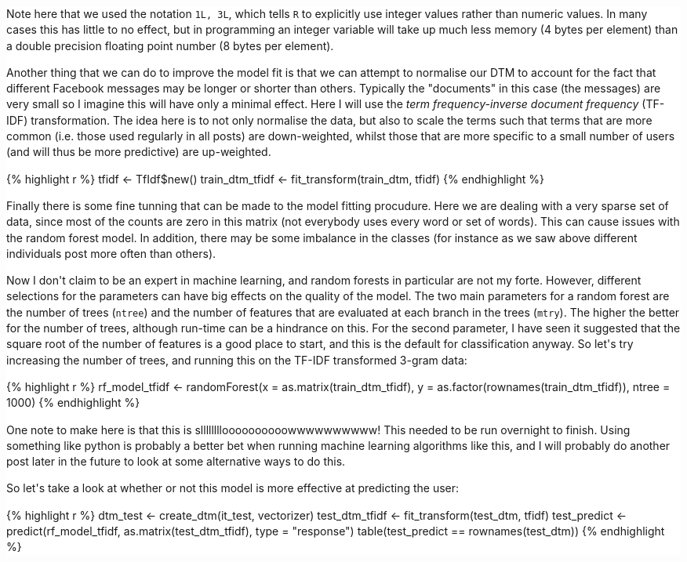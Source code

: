 Note here that we used the notation ```1L, 3L```, which tells ```R``` to explicitly use integer values rather than numeric values. In many cases this has little to no effect, but in programming an integer variable will take up much less memory (4 bytes per element) than a double precision floating point number (8 bytes per element).
 
Another thing that we can do to improve the model fit is that we can attempt to normalise our DTM to account for the fact that different Facebook messages may be longer or shorter than others. Typically the "documents" in this case (the messages) are very small so I imagine this will have only a minimal effect. Here I will use the *term frequency-inverse document frequency* (TF-IDF) transformation. The idea here is to not only normalise the data, but also to scale the terms such that terms that are more common (i.e. those used regularly in all posts) are down-weighted, whilst those that are more specific to a small number of users (and will thus be more predictive) are up-weighted. 
 

{% highlight r %}
tfidf           <- TfIdf$new()
train_dtm_tfidf <- fit_transform(train_dtm, tfidf)
{% endhighlight %}
 
Finally there is some fine tunning that can be made to the model fitting procudure. Here we are dealing with a very sparse set of data, since most of the counts are zero in this matrix (not everybody uses every word or set of words). This can cause issues with the random forest model. In addition, there may be some imbalance in the classes (for instance as we saw above different individuals post more often than others). 
 
Now I don't claim to be an expert in machine learning, and random forests in particular are not my forte. However, different selections for the parameters can have big effects on the quality of the model. The two main parameters for a random forest are the number of trees (```ntree```) and the number of features that are evaluated at each branch in the trees (```mtry```). The higher the better for the number of trees, although run-time can be a hindrance on this. For the second parameter, I have seen it suggested that the square root of the number of features is a good place to start, and this is the default for classification anyway. So let's try increasing the number of trees, and running this on the TF-IDF transformed 3-gram data:
 

{% highlight r %}
rf_model_tfidf <- randomForest(x = as.matrix(train_dtm_tfidf), 
                               y = as.factor(rownames(train_dtm_tfidf)),
                               ntree = 1000)
{% endhighlight %}

 
One note to make here is that this is slllllllloooooooooowwwwwwwwww! This needed to be run overnight to finish. Using something like python is probably a better bet when running machine learning algorithms like this, and I will probably do another post later in the future to look at some alternative ways to do this.
 
So let's take a look at whether or not this model is more effective at predicting the user:
 

{% highlight r %}
dtm_test       <- create_dtm(it_test, vectorizer)
test_dtm_tfidf <- fit_transform(test_dtm, tfidf)
test_predict <- predict(rf_model_tfidf, as.matrix(test_dtm_tfidf), type = "response")
table(test_predict == rownames(test_dtm))
{% endhighlight %}
